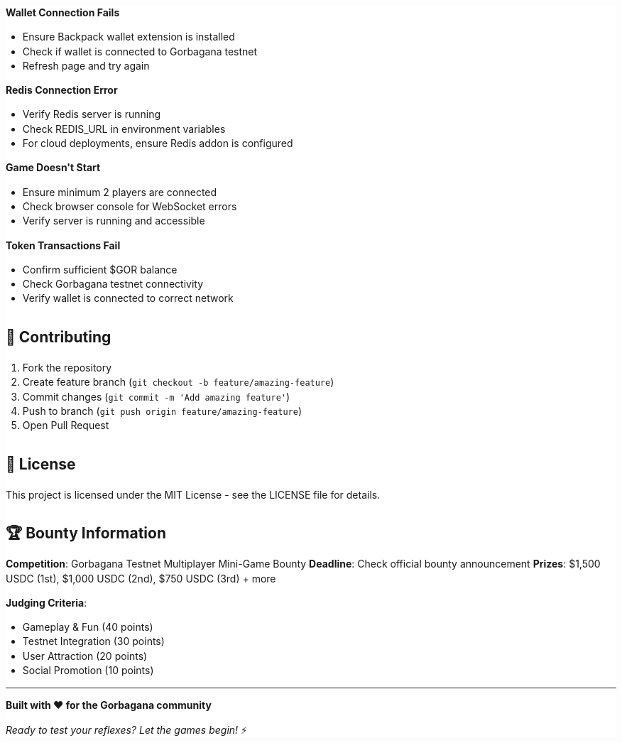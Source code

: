 **Wallet Connection Fails**
- Ensure Backpack wallet extension is installed
- Check if wallet is connected to Gorbagana testnet
- Refresh page and try again

**Redis Connection Error**
- Verify Redis server is running
- Check REDIS_URL in environment variables
- For cloud deployments, ensure Redis addon is configured

**Game Doesn't Start**
- Ensure minimum 2 players are connected
- Check browser console for WebSocket errors
- Verify server is running and accessible

**Token Transactions Fail**
- Confirm sufficient $GOR balance
- Check Gorbagana testnet connectivity
- Verify wallet is connected to correct network

## 🤝 Contributing

1. Fork the repository
2. Create feature branch (`git checkout -b feature/amazing-feature`)
3. Commit changes (`git commit -m 'Add amazing feature'`)
4. Push to branch (`git push origin feature/amazing-feature`)
5. Open Pull Request

## 📄 License

This project is licensed under the MIT License - see the LICENSE file for details.

## 🏆 Bounty Information

**Competition**: Gorbagana Testnet Multiplayer Mini-Game Bounty
**Deadline**: Check official bounty announcement
**Prizes**: $1,500 USDC (1st), $1,000 USDC (2nd), $750 USDC (3rd) + more

**Judging Criteria**:
- Gameplay & Fun (40 points)
- Testnet Integration (30 points)
- User Attraction (20 points)
- Social Promotion (10 points)

---

**Built with ❤️ for the Gorbagana community**

*Ready to test your reflexes? Let the games begin!* ⚡